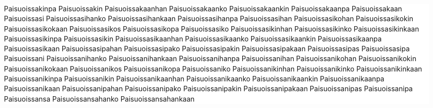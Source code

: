 Paisuoissakinpa
Paisuoissakin
Paisuoissakaanhan
Paisuoissakaanko
Paisuoissakaankin
Paisuoissakaanpa
Paisuoissakaan
Paisuoissasi
Paisuoissasihanko
Paisuoissasihankaan
Paisuoissasihanpa
Paisuoissasihan
Paisuoissasikohan
Paisuoissasikokin
Paisuoissasikokaan
Paisuoissasikos
Paisuoissasikopa
Paisuoissasiko
Paisuoissasikinhan
Paisuoissasikinko
Paisuoissasikinkaan
Paisuoissasikinpa
Paisuoissasikin
Paisuoissasikaanhan
Paisuoissasikaanko
Paisuoissasikaankin
Paisuoissasikaanpa
Paisuoissasikaan
Paisuoissasipahan
Paisuoissasipako
Paisuoissasipakin
Paisuoissasipakaan
Paisuoissasipas
Paisuoissasipa
Paisuoissani
Paisuoissanihanko
Paisuoissanihankaan
Paisuoissanihanpa
Paisuoissanihan
Paisuoissanikohan
Paisuoissanikokin
Paisuoissanikokaan
Paisuoissanikos
Paisuoissanikopa
Paisuoissaniko
Paisuoissanikinhan
Paisuoissanikinko
Paisuoissanikinkaan
Paisuoissanikinpa
Paisuoissanikin
Paisuoissanikaanhan
Paisuoissanikaanko
Paisuoissanikaankin
Paisuoissanikaanpa
Paisuoissanikaan
Paisuoissanipahan
Paisuoissanipako
Paisuoissanipakin
Paisuoissanipakaan
Paisuoissanipas
Paisuoissanipa
Paisuoissansa
Paisuoissansahanko
Paisuoissansahankaan